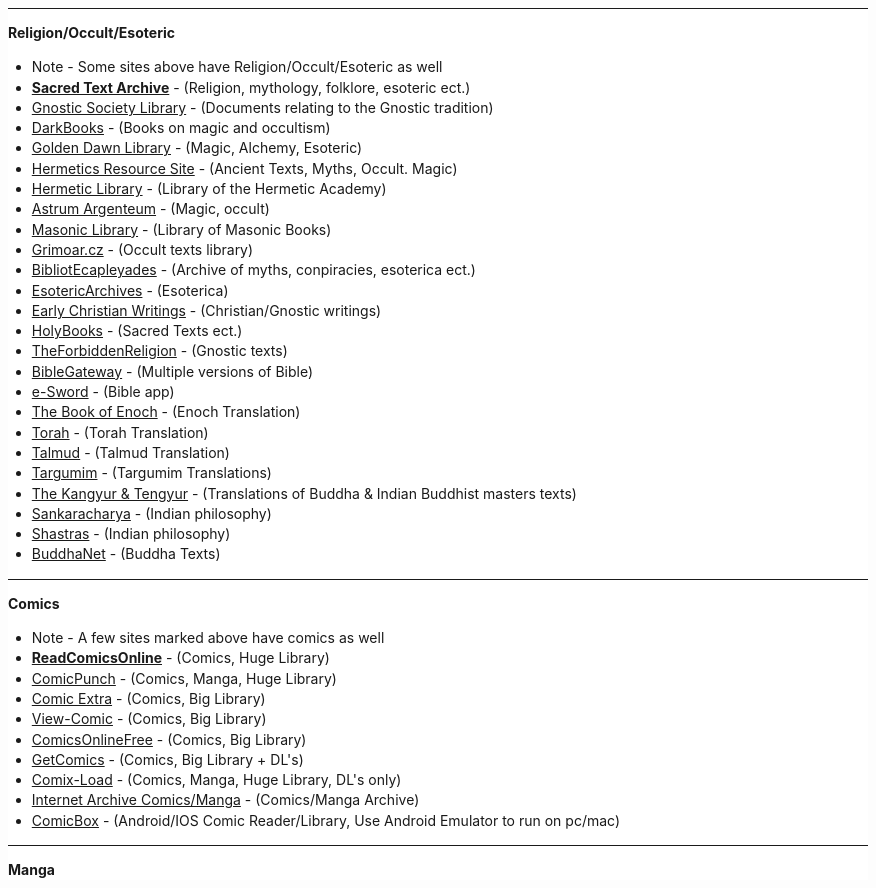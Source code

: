 ***

**Religion/Occult/Esoteric**

* Note - Some sites above have Religion/Occult/Esoteric as well
* [**Sacred Text Archive**](https://tinyurl.com/yvsrl) - (Religion, mythology, folklore, esoteric ect.)
* [Gnostic Society Library](https://tinyurl.com/yyuyk8zn) - (Documents relating to the Gnostic tradition)
* [DarkBooks](https://tinyurl.com/yye2pgfs) - (Books on magic and occultism)
* [Golden Dawn Library](https://tinyurl.com/y33lut5a) - (Magic, Alchemy, Esoteric)
* [Hermetics Resource Site](https://tinyurl.com/auau3eq) - (Ancient Texts, Myths, Occult. Magic)
* [Hermetic Library](https://tinyurl.com/y27ntqnn) - (Library of the Hermetic Academy)
* [Astrum Argenteum](https://tinyurl.com/y4e9v64y) - (Magic, occult)
* [Masonic Library](https://tinyurl.com/y4frpun9) - (Library of Masonic Books)
* [Grimoar.cz](https://tinyurl.com/y2lywbx2) - (Occult texts library)
* [BibliotEcapleyades](https://tinyurl.com/y78c7xlx) - (Archive of myths, conpiracies, esoterica ect.)
* [EsotericArchives](https://tinyurl.com/y5xyumml) - (Esoterica)
* [Early Christian Writings](https://tinyurl.com/4qowheb) - (Christian/Gnostic writings)
* [HolyBooks](https://tinyurl.com/t3etcq5) - (Sacred Texts ect.)
* [TheForbiddenReligion](https://tinyurl.com/y344fevu) - (Gnostic texts)
* [BibleGateway](https://tinyurl.com/k3zup28) - (Multiple versions of Bible)
* [e-Sword](https://tinyurl.com/y5tvtr57) - (Bible app)
* [The Book of Enoch](https://tinyurl.com/3g96hxr) - (Enoch Translation)
* [Torah](https://tinyurl.com/yyjh426k) - (Torah Translation)
* [Talmud](https://tinyurl.com/uohmaye) - (Talmud Translation)
* [Targumim](https://tinyurl.com/y6g2wu69) - (Targumim Translations)
* [The Kangyur & Tengyur](https://tinyurl.com/y6j7t5u5) - (Translations of Buddha & Indian Buddhist masters texts)
* [Sankaracharya](https://tinyurl.com/y3xvmtnp) - (Indian philosophy)
* [Shastras](https://tinyurl.com/ubdhzd8) - (Indian philosophy)
* [BuddhaNet](https://tinyurl.com/2g2bh) - (Buddha Texts)

***

**Comics**

* Note - A few sites marked above have comics as well 
* [**ReadComicsOnline**](https://tinyurl.com/y46g2ey6) - (Comics, Huge Library)
* [ComicPunch](https://tinyurl.com/yypect5f) - (Comics, Manga, Huge Library)
* [Comic Extra](https://tinyurl.com/y5r9beob) - (Comics, Big Library)
* [View-Comic](https://tinyurl.com/y2xapzrj) - (Comics, Big Library)
* [ComicsOnlineFree](https://tinyurl.com/y6l9ryqb) - (Comics, Big Library)
* [GetComics](https://tinyurl.com/y8ymvusj) - (Comics, Big Library + DL's)
* [Comix-Load](https://tinyurl.com/yyhujn47) - (Comics, Manga, Huge Library, DL's only)
* [Internet Archive Comics/Manga](https://tinyurl.com/kqcztcd) - (Comics/Manga Archive)
* [ComicBox](https://tinyurl.com/vwdd7qs) - (Android/IOS Comic Reader/Library, Use Android Emulator to run on pc/mac)

***

**Manga**
